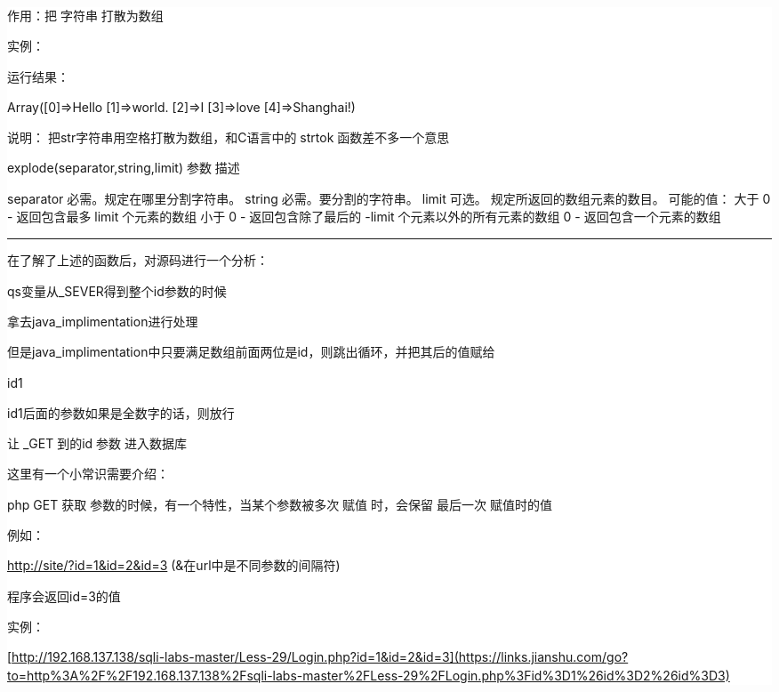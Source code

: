 作用：把 字符串 打散为数组

实例：
<?php
![str="Hello world. I love Shanghai!"; print_r(explode(" ",](https://math.jianshu.com/math?formula=str%3D%22Hello%20world.%20I%20love%20Shanghai!%22%3B%20print_r(explode(%22%20%22%2C)str));
?>

运行结果：

Array([0]=>Hello [1]=>world. [2]=>I [3]=>love [4]=>Shanghai!)

说明：
把str字符串用空格打散为数组，和C语言中的 strtok 函数差不多一个意思

explode(separator,string,limit)
参数 描述

separator 必需。规定在哪里分割字符串。
string 必需。要分割的字符串。
limit
可选。 规定所返回的数组元素的数目。
可能的值：
大于 0 - 返回包含最多 limit 个元素的数组
小于 0 - 返回包含除了最后的 -limit 个元素以外的所有元素的数组
0 - 返回包含一个元素的数组

------

在了解了上述的函数后，对源码进行一个分析：

qs变量从_SEVER得到整个id参数的时候

拿去java_implimentation进行处理

但是java_implimentation中只要满足数组前面两位是id，则跳出循环，并把其后的值赋给

id1

id1后面的参数如果是全数字的话，则放行

让 _GET 到的id 参数 进入数据库

这里有一个小常识需要介绍：

php GET 获取 参数的时候，有一个特性，当某个参数被多次 赋值 时，会保留 最后一次 赋值时的值

例如：

[http://site/?id=1&id=2&id=3](https://links.jianshu.com/go?to=http%3A%2F%2Fsite%2F%3Fid%3D1%26id%3D2%26id%3D3)
(&在url中是不同参数的间隔符)

程序会返回id=3的值

实例：

[http://192.168.137.138/sqli-labs-master/Less-29/Login.php?id=1&id=2&id=3](https://links.jianshu.com/go?to=http%3A%2F%2F192.168.137.138%2Fsqli-labs-master%2FLess-29%2FLogin.php%3Fid%3D1%26id%3D2%26id%3D3)
